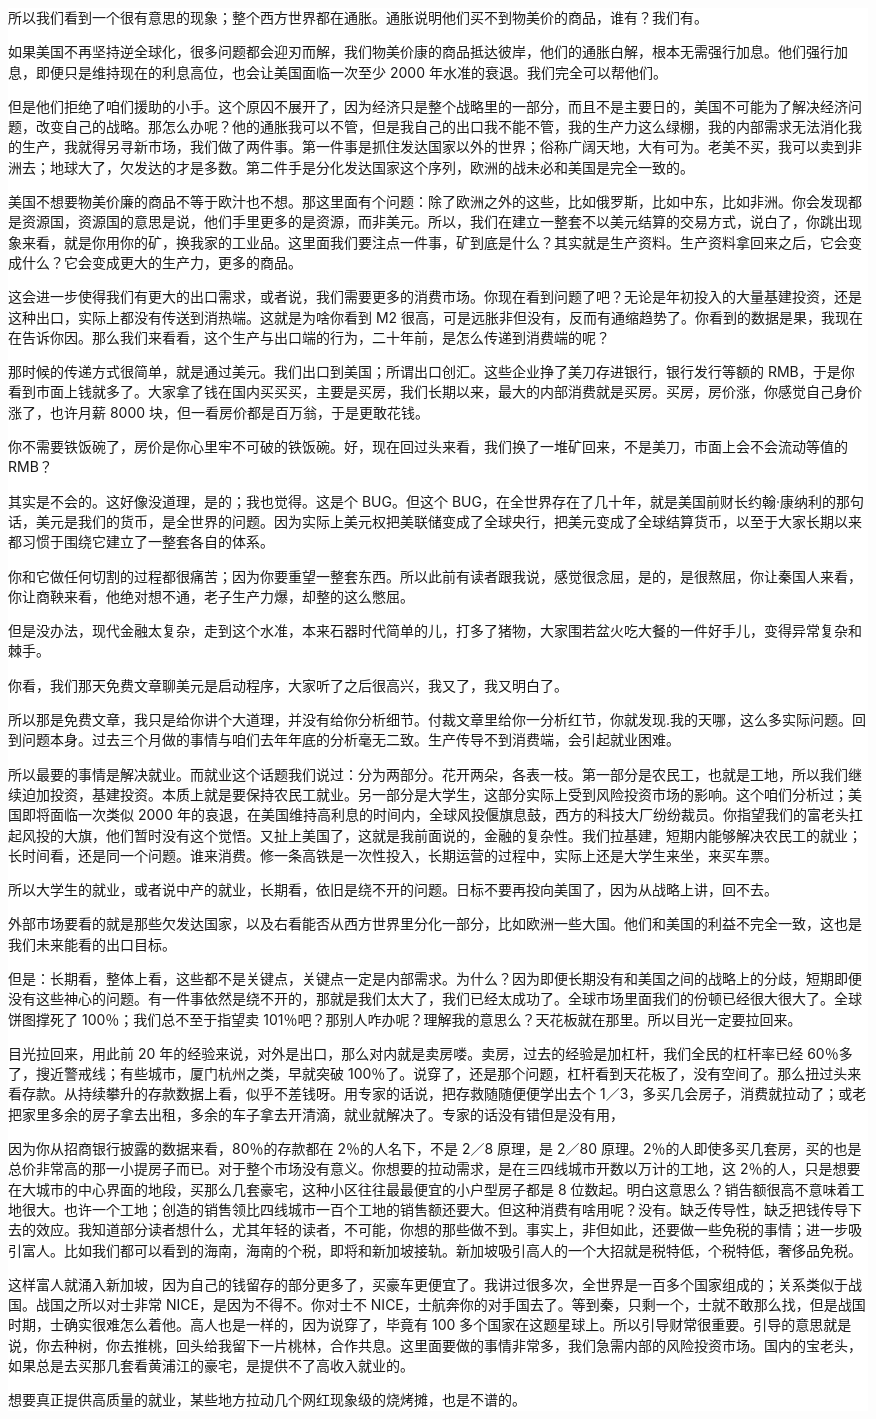 所以我们看到一个很有意思的现象；整个西方世界都在通胀。通胀说明他们买不到物美价的商品，谁有？我们有。

如果美国不再坚持逆全球化，很多问题都会迎刃而解，我们物美价康的商品抵达彼岸，他们的通胀白解，根本无需强行加息。他们强行加息，即便只是维持现在的利息高位，也会让美国面临一次至少 2000 年水准的衰退。我们完全可以帮他们。

但是他们拒绝了咱们援助的小手。这个原囚不展开了，因为经济只是整个战略里的一部分，而且不是主要日的，美国不可能为了解决经济问题，改变自己的战略。那怎么办呢？他的通胀我可以不管，但是我自己的出口我不能不管，我的生产力这么绿棚，我的内部需求无法消化我的生产，我就得另寻新市场，我们做了两件事。第一件事是抓住发达国家以外的世界；俗称广阔天地，大有可为。老美不买，我可以卖到非洲去；地球大了，欠发达的才是多数。第二件手是分化发达国家这个序列，欧洲的战未必和美国是完全一致的。

美国不想要物美价廉的商品不等于欧汁也不想。那这里面有个问题：除了欧洲之外的这些，比如俄罗斯，比如中东，比如非洲。你会发现都是资源国，资源国的意思是说，他们手里更多的是资源，而非美元。所以，我们在建立一整套不以美元结算的交易方式，说白了，你跳出现象来看，就是你用你的矿，换我家的工业品。这里面我们要注点一件事，矿到底是什么？其实就是生产资料。生产资料拿回来之后，它会变成什么？它会变成更大的生产力，更多的商品。

这会进一步使得我们有更大的出口需求，或者说，我们需要更多的消费市场。你现在看到问题了吧？无论是年初投入的大量基建投资，还是这种出口，实际上都没有传送到消热端。这就是为啥你看到 M2 很高，可是远胀非但没有，反而有通缩趋势了。你看到的数据是果，我现在在告诉你因。那么我们来看看，这个生产与出口端的行为，二十年前，是怎么传递到消费端的呢？

那时候的传递方式很简单，就是通过美元。我们出口到美国；所谓出口创汇。这些企业挣了美刀存进银行，银行发行等额的 RMB，于是你看到市面上钱就多了。大家拿了钱在国内买买买，主要是买房，我们长期以来，最大的内部消费就是买房。买房，房价涨，你感觉自己身价涨了，也许月薪 8000 块，但一看房价都是百万翁，于是更敢花钱。

你不需要铁饭碗了，房价是你心里牢不可破的铁饭碗。好，现在回过头来看，我们换了一堆矿回来，不是美刀，市面上会不会流动等值的 RMB？

其实是不会的。这好像没道理，是的；我也觉得。这是个 BUG。但这个 BUG，在全世界存在了几十年，就是美国前财长约翰·康纳利的那句话，美元是我们的货币，是全世界的问题。因为实际上美元权把美联储变成了全球央行，把美元变成了全球结算货币，以至于大家长期以来都习惯于围绕它建立了一整套各自的体系。

你和它做任何切割的过程都很痛苦；因为你要重望一整套东西。所以此前有读者跟我说，感觉很念屈，是的，是很熬屈，你让秦国人来看，你让商鞅来看，他绝对想不通，老子生产力爆，却整的这么憋屈。

但是没办法，现代金融太复杂，走到这个水准，本来石器时代简单的儿，打多了猪物，大家围若盆火吃大餐的一件好手儿，变得异常复杂和棘手。

你看，我们那天免费文章聊美元是启动程序，大家听了之后很高兴，我又了，我又明白了。

所以那是免费文章，我只是给你讲个大道理，并没有给你分析细节。付裁文章里给你一分析红节，你就发现.我的天哪，这么多实际问题。回到问题本身。过去三个月做的事情与咱们去年年底的分析毫无二致。生产传导不到消费端，会引起就业困难。

所以最要的事情是解决就业。而就业这个话题我们说过：分为两部分。花开两朵，各表一枝。第一部分是农民工，也就是工地，所以我们继续迫加投资，基建投资。本质上就是要保持农民工就业。另一部分是大学生，这部分实际上受到风险投资市场的影响。这个咱们分析过；美国即将面临一次类似 2000 年的哀退，在美国维持高利息的时间内，全球风投偃旗息鼓，西方的科技大厂纷纷裁员。你指望我们的富老头扛起风投的大旗，他们暂时没有这个觉悟。又扯上美国了，这就是我前面说的，金融的复杂性。我们拉基建，短期内能够解决农民工的就业；长时间看，还是同一个问题。谁来消费。修一条高铁是一次性投入，长期运营的过程中，实际上还是大学生来坐，来买车票。

所以大学生的就业，或者说中产的就业，长期看，依旧是绕不开的问题。日标不要再投向美国了，因为从战略上讲，回不去。

外部市场要看的就是那些欠发达国家，以及右看能否从西方世界里分化一部分，比如欧洲一些大国。他们和美国的利益不完全一致，这也是我们未来能看的出口目标。

但是：长期看，整体上看，这些都不是关键点，关键点一定是内部需求。为什么？因为即便长期没有和美国之间的战略上的分歧，短期即便没有这些神心的问题。有一件事依然是绕不开的，那就是我们太大了，我们已经太成功了。全球市场里面我们的份顿已经很大很大了。全球饼图撑死了 100％；我们总不至于指望卖 101％吧？那别人咋办呢？理解我的意思么？天花板就在那里。所以目光一定要拉回来。

目光拉回来，用此前 20 年的经验来说，对外是出口，那么对内就是卖房喽。卖房，过去的经验是加杠杆，我们全民的杠杆率已经 60％多了，搜近警戒线；有些城市，厦门杭州之类，早就突破 100％了。说穿了，还是那个问题，杠杆看到天花板了，没有空间了。那么扭过头来看存款。从持续攀升的存款数据上看，似乎不差钱呀。用专家的话说，把存救随随便便学出去个 1／3，多买几会房子，消费就拉动了；或老把家里多余的房子拿去出租，多余的车子拿去开清滴，就业就解决了。专家的话没有错但是没有用，

因为你从招商银行披露的数据来看，80％的存款都在 2％的人名下，不是 2／8 原理，是 2／80 原理。2％的人即使多买几套房，买的也是总价非常高的那一小提房子而已。对于整个市场没有意义。你想要的拉动需求，是在三四线城市开数以万计的工地，这 2％的人，只是想要在大城市的中心界面的地段，买那么几套豪宅，这种小区往往最最便宜的小户型房子都是 8 位数起。明白这意思么？销告额很高不意味着工地很大。也许一个工地；创造的销售领比四线城市一百个工地的销售额还要大。但这种消费有啥用呢？没有。缺乏传导性，缺乏把钱传导下去的效应。我知道部分读者想什么，尤其年轻的读者，不可能，你想的那些做不到。事实上，非但如此，还要做一些免税的事情；进一步吸引富人。比如我们都可以看到的海南，海南的个税，即将和新加坡接轨。新加坡吸引高人的一个大招就是税特低，个税特低，奢侈品免税。

这样富人就涌入新加坡，因为自己的钱留存的部分更多了，买豪车更便宜了。我讲过很多次，全世界是一百多个国家组成的；关系类似于战国。战国之所以对士非常 NICE，是因为不得不。你对士不 NICE，士航奔你的对手国去了。等到秦，只剩一个，士就不敢那么找，但是战国时期，士确实很难怎么着他。高人也是一样的，因为说穿了，毕竟有 100 多个国家在这题星球上。所以引导财常很重要。引导的意思就是说，你去种树，你去推桃，回头给我留下一片桃林，合作共息。这里面要做的事情非常多，我们急需内部的风险投资市场。国内的宝老头，如果总是去买那几套看黄浦江的豪宅，是提供不了高收入就业的。

想要真正提供高质量的就业，某些地方拉动几个网红现象级的烧烤摊，也是不谱的。
